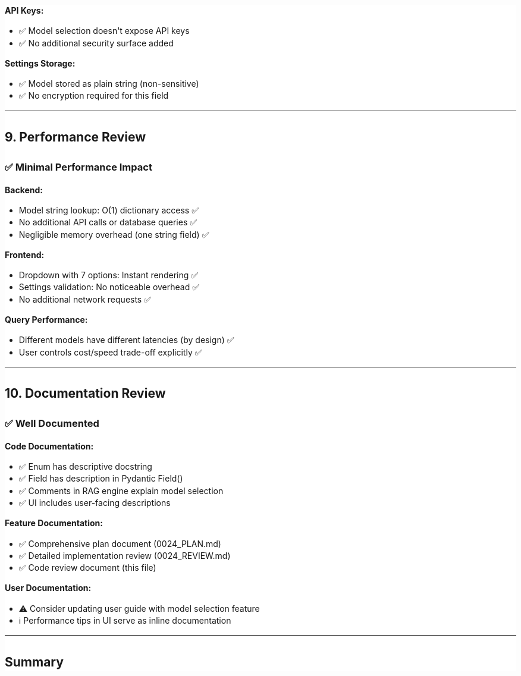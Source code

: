 **API Keys:**
- ✅ Model selection doesn't expose API keys
- ✅ No additional security surface added

**Settings Storage:**
- ✅ Model stored as plain string (non-sensitive)
- ✅ No encryption required for this field

---

## 9. Performance Review

### ✅ Minimal Performance Impact

**Backend:**
- Model string lookup: O(1) dictionary access ✅
- No additional API calls or database queries ✅
- Negligible memory overhead (one string field) ✅

**Frontend:**
- Dropdown with 7 options: Instant rendering ✅
- Settings validation: No noticeable overhead ✅
- No additional network requests ✅

**Query Performance:**
- Different models have different latencies (by design) ✅
- User controls cost/speed trade-off explicitly ✅

---

## 10. Documentation Review

### ✅ Well Documented

**Code Documentation:**
- ✅ Enum has descriptive docstring
- ✅ Field has description in Pydantic Field()
- ✅ Comments in RAG engine explain model selection
- ✅ UI includes user-facing descriptions

**Feature Documentation:**
- ✅ Comprehensive plan document (0024_PLAN.md)
- ✅ Detailed implementation review (0024_REVIEW.md)
- ✅ Code review document (this file)

**User Documentation:**
- ⚠️ Consider updating user guide with model selection feature
- ℹ️ Performance tips in UI serve as inline documentation

---

## Summary
